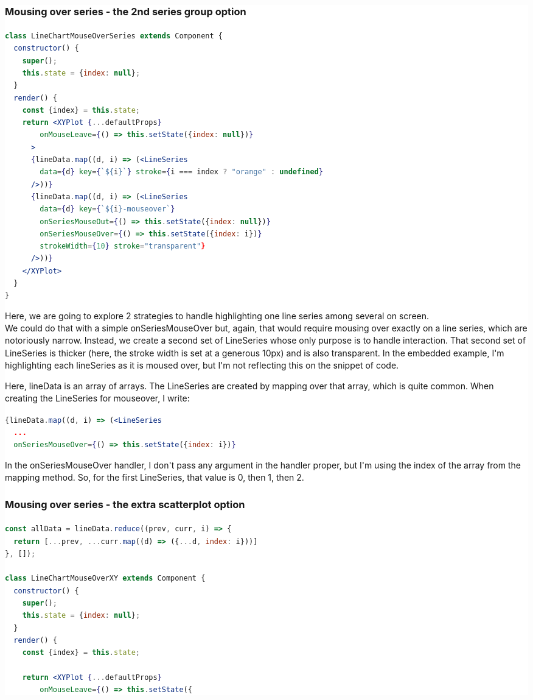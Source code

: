 ### Mousing over series - the 2nd series group option

```jsx
class LineChartMouseOverSeries extends Component {
  constructor() {
    super();
    this.state = {index: null};
  }
  render() {
    const {index} = this.state;
    return <XYPlot {...defaultProps}
        onMouseLeave={() => this.setState({index: null})}
      >
      {lineData.map((d, i) => (<LineSeries
        data={d} key={`${i}`} stroke={i === index ? "orange" : undefined}
      />))}
      {lineData.map((d, i) => (<LineSeries
        data={d} key={`${i}-mouseover`}
        onSeriesMouseOut={() => this.setState({index: null})}
        onSeriesMouseOver={() => this.setState({index: i})}
        strokeWidth={10} stroke="transparent"}
      />))}
    </XYPlot>
  }
}
```
Here, we are going to explore 2 strategies to handle highlighting one line series among several on screen.  
We could do that with a simple onSeriesMouseOver but, again, that would require mousing over exactly on a line series, which are notoriously narrow. 
Instead, we create a second set of LineSeries whose only purpose is to handle interaction. That second set of LineSeries is thicker (here, the stroke width is set at a generous 10px) and is also transparent. In the embedded example, I'm highlighting each lineSeries as it is moused over, but I'm not reflecting this on the snippet of code. 

Here, lineData is an array of arrays. The LineSeries are created by mapping over that array, which is quite common. 
When creating the LineSeries for mouseover, I write: 

```jsx
{lineData.map((d, i) => (<LineSeries
  ...
  onSeriesMouseOver={() => this.setState({index: i})}
```

In the onSeriesMouseOver handler, I don't pass any argument in the handler proper, but I'm using the index of the array from the mapping method. So, for the first LineSeries, that value is 0, then 1, then 2. 

### Mousing over series - the extra scatterplot option

```jsx
const allData = lineData.reduce((prev, curr, i) => {
  return [...prev, ...curr.map((d) => ({...d, index: i}))]
}, []);

class LineChartMouseOverXY extends Component {
  constructor() {
    super();
    this.state = {index: null};
  }
  render() {
    const {index} = this.state;
    
    return <XYPlot {...defaultProps}
        onMouseLeave={() => this.setState({
```